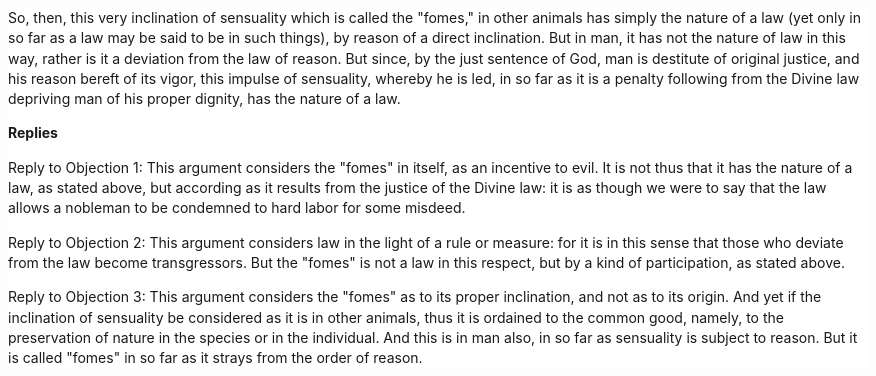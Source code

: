 So, then, this very inclination of sensuality which is called the "fomes," in other animals has simply the nature of a law (yet only in so far as a law may be said to be in such things), by reason of a direct inclination. But in man, it has not the nature of law in this way, rather is it a deviation from the law of reason. But since, by the just sentence of God, man is destitute of original justice, and his reason bereft of its vigor, this impulse of sensuality, whereby he is led, in so far as it is a penalty following from the Divine law depriving man of his proper dignity, has the nature of a law.

**Replies**

Reply to Objection 1: This argument considers the "fomes" in itself, as an incentive to evil. It is not thus that it has the nature of a law, as stated above, but according as it results from the justice of the Divine law: it is as though we were to say that the law allows a nobleman to be condemned to hard labor for some misdeed.

Reply to Objection 2: This argument considers law in the light of a rule or measure: for it is in this sense that those who deviate from the law become transgressors. But the "fomes" is not a law in this respect, but by a kind of participation, as stated above.

Reply to Objection 3: This argument considers the "fomes" as to its proper inclination, and not as to its origin. And yet if the inclination of sensuality be considered as it is in other animals, thus it is ordained to the common good, namely, to the preservation of nature in the species or in the individual. And this is in man also, in so far as sensuality is subject to reason. But it is called "fomes" in so far as it strays from the order of reason.
